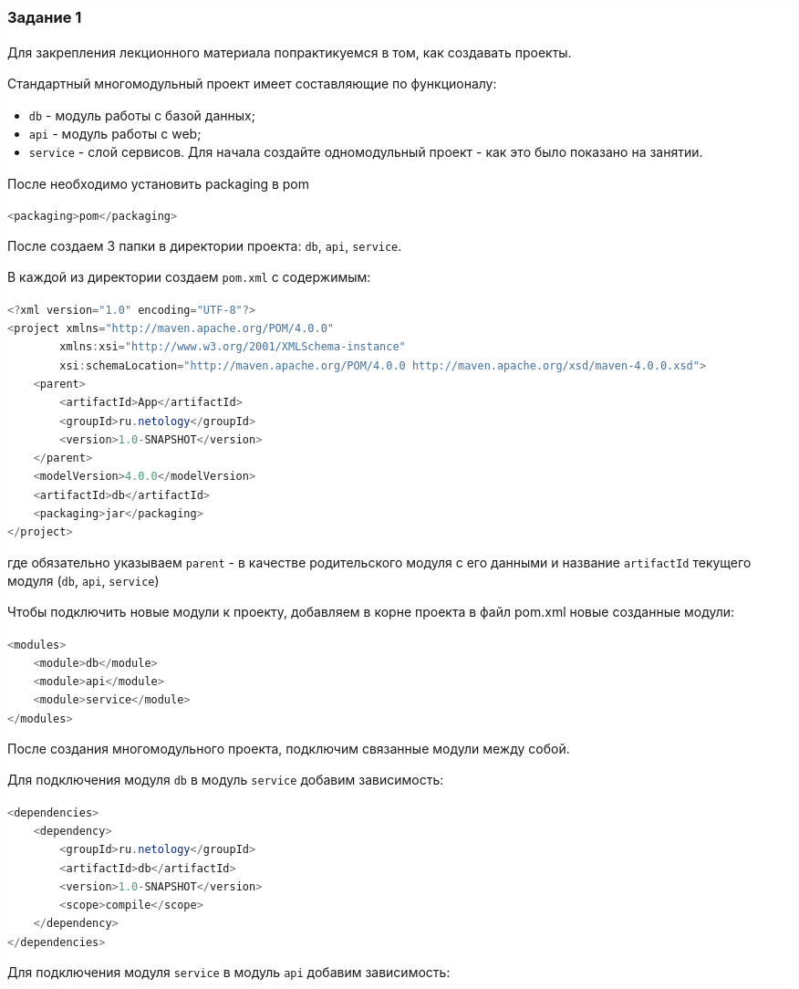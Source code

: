 ### Задание 1
Для закрепления лекционного материала попрактикуемся в том, как создавать проекты.

Стандартный многомодульный проект имеет составляющие по функционалу:

* `db` - модуль работы с базой данных; 
* `api` - модуль работы с web; 
* `service` - слой сервисов.
Для начала создайте одномодульный проект - как это было показано на занятии.

После необходимо установить packaging в pom

```java
<packaging>pom</packaging>
```
После создаем 3 папки в директории проекта: `db`, `api`, `service`.

В каждой из директории создаем `pom.xml` c содержимым:

```java
<?xml version="1.0" encoding="UTF-8"?>
<project xmlns="http://maven.apache.org/POM/4.0.0"
        xmlns:xsi="http://www.w3.org/2001/XMLSchema-instance"
        xsi:schemaLocation="http://maven.apache.org/POM/4.0.0 http://maven.apache.org/xsd/maven-4.0.0.xsd">
    <parent>
        <artifactId>App</artifactId>
        <groupId>ru.netology</groupId>
        <version>1.0-SNAPSHOT</version>
    </parent>
    <modelVersion>4.0.0</modelVersion>
    <artifactId>db</artifactId>
    <packaging>jar</packaging>
</project>
```
где обязательно указываем `parent` - в качестве родительского модуля 
с его данными и название `artifactId` текущего модуля (`db`, `api`, `service`)

Чтобы подключить новые модули к проекту, добавляем в корне проекта в файл pom.xml новые созданные модули:

```java
<modules>
    <module>db</module>
    <module>api</module>
    <module>service</module>
</modules>
```
После создания многомодульного проекта, подключим связанные модули между собой.

Для подключения модуля `db` в модуль `service` добавим зависимость:

```java
<dependencies>
    <dependency>
        <groupId>ru.netology</groupId>
        <artifactId>db</artifactId>
        <version>1.0-SNAPSHOT</version>
        <scope>compile</scope>
    </dependency>
</dependencies>
```
Для подключения модуля `service` в модуль `api` добавим зависимость:
